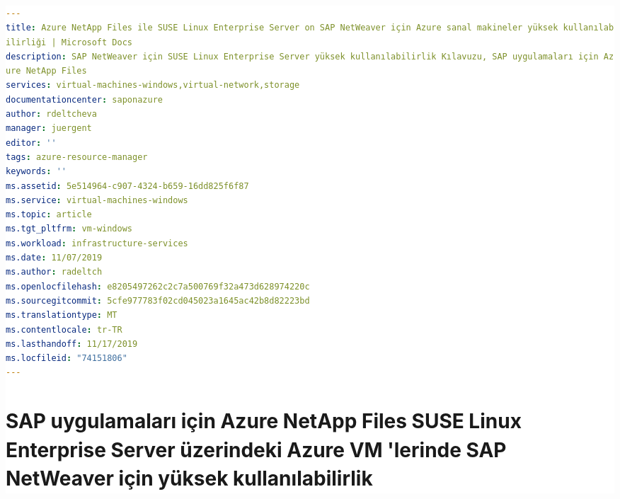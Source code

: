 ```yaml
---
title: Azure NetApp Files ile SUSE Linux Enterprise Server on SAP NetWeaver için Azure sanal makineler yüksek kullanılabilirliği | Microsoft Docs
description: SAP NetWeaver için SUSE Linux Enterprise Server yüksek kullanılabilirlik Kılavuzu, SAP uygulamaları için Azure NetApp Files
services: virtual-machines-windows,virtual-network,storage
documentationcenter: saponazure
author: rdeltcheva
manager: juergent
editor: ''
tags: azure-resource-manager
keywords: ''
ms.assetid: 5e514964-c907-4324-b659-16dd825f6f87
ms.service: virtual-machines-windows
ms.topic: article
ms.tgt_pltfrm: vm-windows
ms.workload: infrastructure-services
ms.date: 11/07/2019
ms.author: radeltch
ms.openlocfilehash: e8205497262c2c7a500769f32a473d628974220c
ms.sourcegitcommit: 5cfe977783f02cd045023a1645ac42b8d82223bd
ms.translationtype: MT
ms.contentlocale: tr-TR
ms.lasthandoff: 11/17/2019
ms.locfileid: "74151806"
---
```

# <a name="high-availability-for-sap-netweaver-on-azure-vms-on-suse-linux-enterprise-server-with-azure-netapp-files-for-sap-applications"></a>SAP uygulamaları için Azure NetApp Files SUSE Linux Enterprise Server üzerindeki Azure VM 'lerinde SAP NetWeaver için yüksek kullanılabilirlik

[dbms-guide]:dbms-guide.md
[deployment-guide]:deployment-guide.md
[planning-guide]:planning-guide.md

[anf-azure-doc]:https://docs.microsoft.com/azure/azure-netapp-files/
[anf-avail-matrix]:https://azure.microsoft.com/global-infrastructure/services/?products=storage&regions=all
[anf-register]:https://docs.microsoft.com/azure/azure-netapp-files/azure-netapp-files-register
[anf-sap-applications-azure]:https://www.netapp.com/us/media/tr-4746.pdf

[2205917]:https://launchpad.support.sap.com/#/notes/2205917
[1944799]:https://launchpad.support.sap.com/#/notes/1944799
[1928533]:https://launchpad.support.sap.com/#/notes/1928533
[2015553]:https://launchpad.support.sap.com/#/notes/2015553
[2178632]:https://launchpad.support.sap.com/#/notes/2178632
[2191498]:https://launchpad.support.sap.com/#/notes/2191498
[2243692]:https://launchpad.support.sap.com/#/notes/2243692
[1984787]:https://launchpad.support.sap.com/#/notes/1984787
[1999351]:https://launchpad.support.sap.com/#/notes/1999351
[1410736]:https://launchpad.support.sap.com/#/notes/1410736
